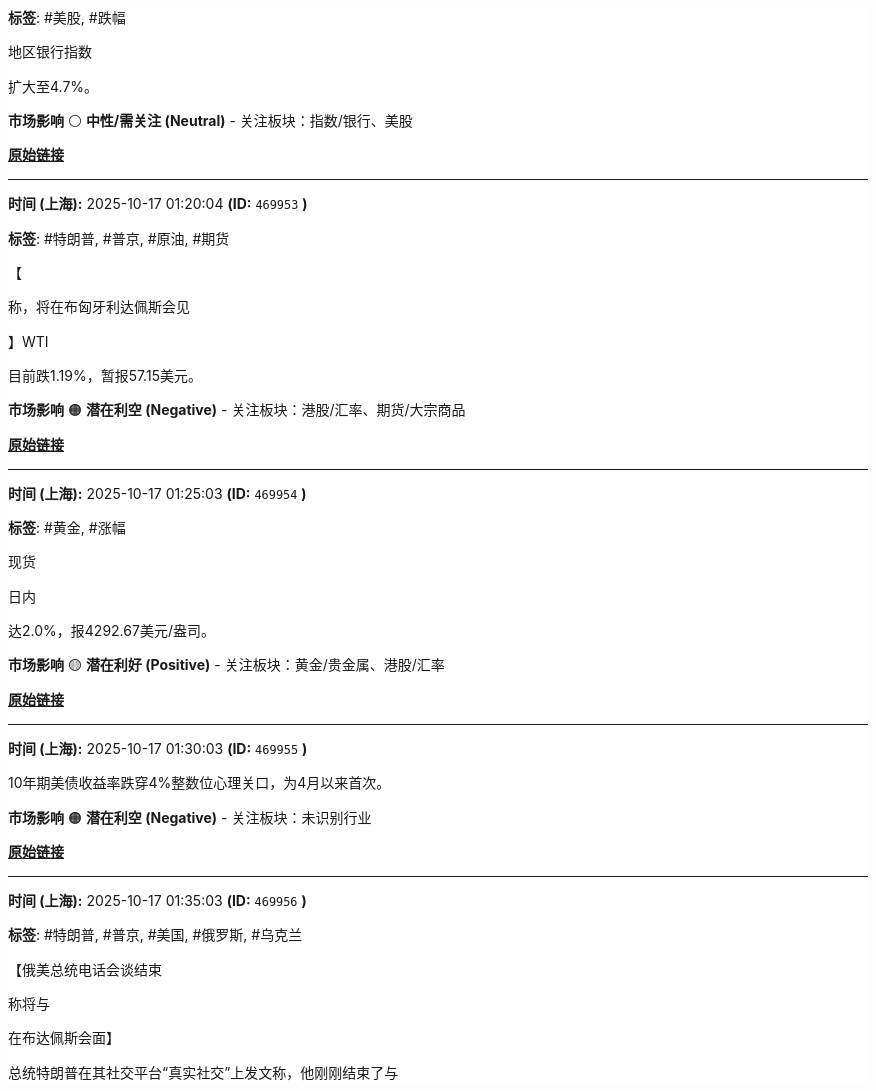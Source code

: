 **标签**: #美股, #跌幅

地区银行指数

扩大至4.7%。

**市场影响** ⚪ **中性/需关注 (Neutral)** - 关注板块：指数/银行、美股

**[原始链接](https://t.me/FinanceNewsDaily/469952)**

---
**时间 (上海):** 2025-10-17 01:20:04 **(ID:** `469953` **)**

**标签**: #特朗普, #普京, #原油, #期货

【

称，将在布匈牙利达佩斯会见

】WTI


目前跌1.19%，暂报57.15美元。

**市场影响** 🟠 **潜在利空 (Negative)** - 关注板块：港股/汇率、期货/大宗商品

**[原始链接](https://t.me/FinanceNewsDaily/469953)**

---
**时间 (上海):** 2025-10-17 01:25:03 **(ID:** `469954` **)**

**标签**: #黄金, #涨幅

现货

日内

达2.0%，报4292.67美元/盎司。

**市场影响** 🟡 **潜在利好 (Positive)** - 关注板块：黄金/贵金属、港股/汇率

**[原始链接](https://t.me/FinanceNewsDaily/469954)**

---
**时间 (上海):** 2025-10-17 01:30:03 **(ID:** `469955` **)**

10年期美债收益率跌穿4%整数位心理关口，为4月以来首次。

**市场影响** 🟠 **潜在利空 (Negative)** - 关注板块：未识别行业

**[原始链接](https://t.me/FinanceNewsDaily/469955)**

---
**时间 (上海):** 2025-10-17 01:35:03 **(ID:** `469956` **)**

**标签**: #特朗普, #普京, #美国, #俄罗斯, #乌克兰

【俄美总统电话会谈结束

称将与

在布达佩斯会面】

总统特朗普在其社交平台“真实社交”上发文称，他刚刚结束了与
